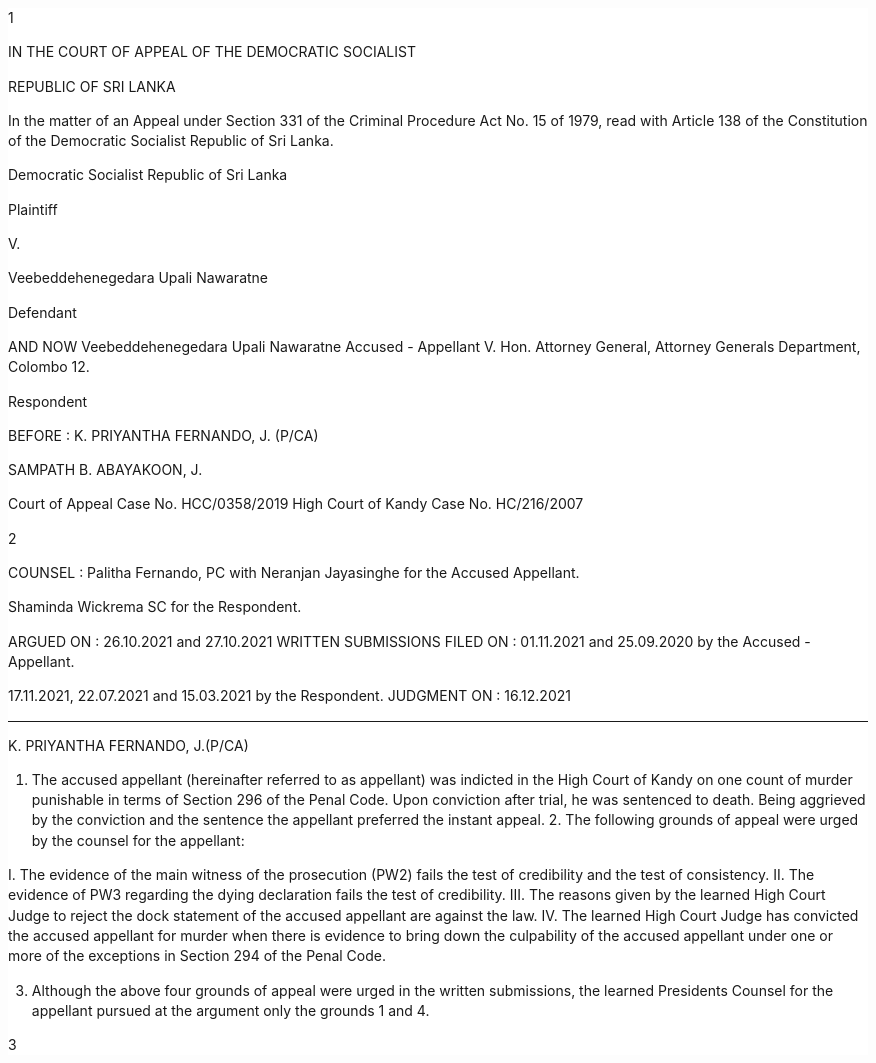 1

IN THE COURT OF APPEAL OF THE DEMOCRATIC SOCIALIST

REPUBLIC OF SRI LANKA

In the matter of an Appeal under Section 331 of the Criminal Procedure Act No. 15 of 1979, read with Article 138 of the Constitution of the Democratic Socialist Republic of Sri Lanka.

Democratic Socialist Republic of Sri Lanka

Plaintiff

V.

Veebeddehenegedara Upali Nawaratne

Defendant

AND NOW Veebeddehenegedara Upali Nawaratne Accused - Appellant V. Hon. Attorney General, Attorney Generals Department, Colombo 12.

Respondent

BEFORE : K. PRIYANTHA FERNANDO, J. (P/CA)

SAMPATH B. ABAYAKOON, J.

Court of Appeal Case No. HCC/0358/2019 High Court of Kandy Case No. HC/216/2007

2

COUNSEL : Palitha Fernando, PC with Neranjan Jayasinghe for the Accused Appellant.

Shaminda Wickrema SC for the Respondent.

ARGUED ON : 26.10.2021 and 27.10.2021 WRITTEN SUBMISSIONS FILED ON : 01.11.2021 and 25.09.2020 by the Accused - Appellant.

17.11.2021, 22.07.2021 and 15.03.2021 by the Respondent. JUDGMENT ON : 16.12.2021

**************

K. PRIYANTHA FERNANDO, J.(P/CA)

1. The accused appellant (hereinafter referred to as appellant) was indicted in the High Court of Kandy on one count of murder punishable in terms of Section 296 of the Penal Code. Upon conviction after trial, he was sentenced to death. Being aggrieved by the conviction and the sentence the appellant preferred the instant appeal. 2. The following grounds of appeal were urged by the counsel for the appellant:

I. The evidence of the main witness of the prosecution (PW2) fails the test of credibility and the test of consistency. II. The evidence of PW3 regarding the dying declaration fails the test of credibility. III. The reasons given by the learned High Court Judge to reject the dock statement of the accused appellant are against the law. IV. The learned High Court Judge has convicted the accused appellant for murder when there is evidence to bring down the culpability of the accused appellant under one or more of the exceptions in Section 294 of the Penal Code.

3. Although the above four grounds of appeal were urged in the written submissions, the learned Presidents Counsel for the appellant pursued at the argument only the grounds 1 and 4.

3
